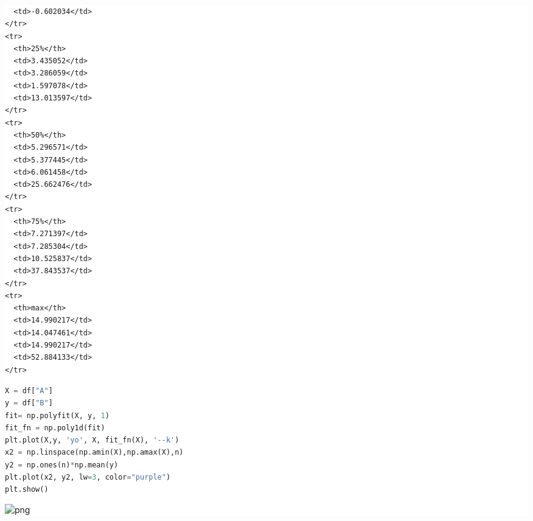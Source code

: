       <td>-0.602034</td>
    </tr>
    <tr>
      <th>25%</th>
      <td>3.435052</td>
      <td>3.286059</td>
      <td>1.597078</td>
      <td>13.013597</td>
    </tr>
    <tr>
      <th>50%</th>
      <td>5.296571</td>
      <td>5.377445</td>
      <td>6.061458</td>
      <td>25.662476</td>
    </tr>
    <tr>
      <th>75%</th>
      <td>7.271397</td>
      <td>7.285304</td>
      <td>10.525837</td>
      <td>37.843537</td>
    </tr>
    <tr>
      <th>max</th>
      <td>14.990217</td>
      <td>14.047461</td>
      <td>14.990217</td>
      <td>52.884133</td>
    </tr>
  </tbody>
</table>
</div>




```python
X = df["A"]
y = df["B"]
fit= np.polyfit(X, y, 1)
fit_fn = np.poly1d(fit)
plt.plot(X,y, 'yo', X, fit_fn(X), '--k')
x2 = np.linspace(np.amin(X),np.amax(X),n)
y2 = np.ones(n)*np.mean(y)
plt.plot(x2, y2, lw=3, color="purple")
plt.show()
```


    
![png](output_20_0.png)
    

